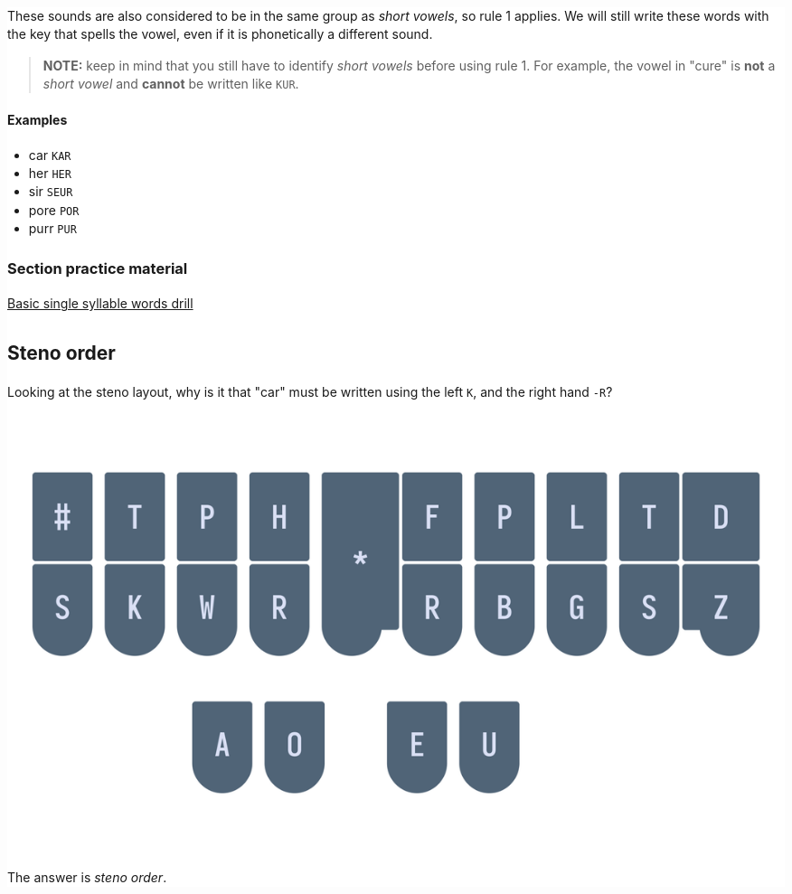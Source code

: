 These sounds are also considered to be in the same group as *short vowels*, so rule 1 applies. We will still write these words with the key that spells the vowel, even if it is phonetically a different sound.

> **NOTE:** keep in mind that you still have to identify *short vowels* before using rule 1. For example, the vowel in "cure" is **not** a *short vowel* and **cannot** be written like `KUR`.

#### Examples

* car `KAR`
* her `HER`
* sir `SEUR`
* pore `POR`
* purr `PUR`

### Section practice material

[Basic single syllable words drill](practice/5-cvc.txt)

## Steno order

Looking at the steno layout, why is it that "car" must be written using the left `K`, and the right hand `-R`?

![](img/1-layout.png)

The answer is *steno order*.
